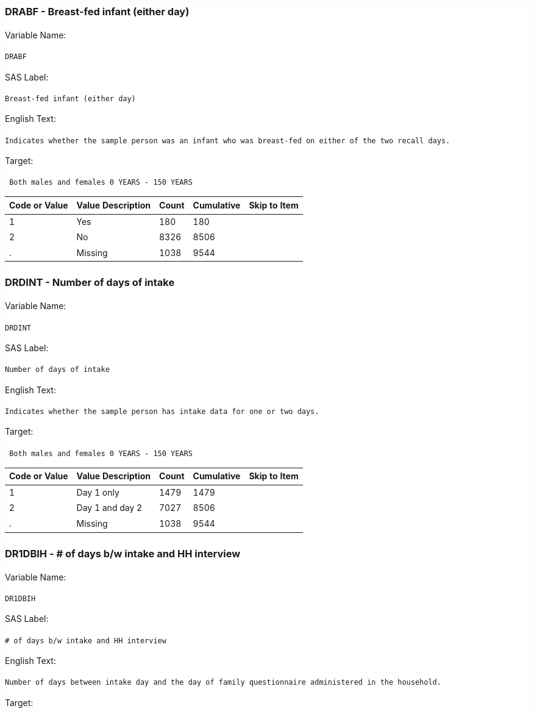 ### DRABF - Breast-fed infant (either day)

Variable Name:

    DRABF
SAS Label:

    Breast-fed infant (either day)
English Text:

    Indicates whether the sample person was an infant who was breast-fed on either of the two recall days. 
Target:

     Both males and females 0 YEARS - 150 YEARS
Code or Value | Value Description | Count | Cumulative | Skip to Item  
---|---|---|---|---  
1 | Yes | 180 | 180 |   
2 | No | 8326 | 8506 |   
. | Missing | 1038 | 9544 |   
  
### DRDINT - Number of days of intake

Variable Name:

    DRDINT
SAS Label:

    Number of days of intake
English Text:

    Indicates whether the sample person has intake data for one or two days.
Target:

     Both males and females 0 YEARS - 150 YEARS
Code or Value | Value Description | Count | Cumulative | Skip to Item  
---|---|---|---|---  
1 | Day 1 only | 1479 | 1479 |   
2 | Day 1 and day 2 | 7027 | 8506 |   
. | Missing | 1038 | 9544 |   
  
### DR1DBIH - # of days b/w intake and HH interview

Variable Name:

    DR1DBIH
SAS Label:

    # of days b/w intake and HH interview
English Text:

    Number of days between intake day and the day of family questionnaire administered in the household.
Target:

